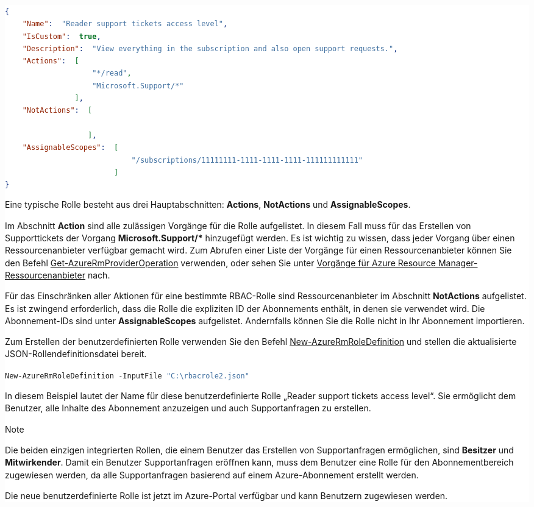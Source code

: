 ```json
{
    "Name":  "Reader support tickets access level",
    "IsCustom":  true,
    "Description":  "View everything in the subscription and also open support requests.",
    "Actions":  [
                    "*/read",
                    "Microsoft.Support/*"
                ],
    "NotActions":  [

                   ],
    "AssignableScopes":  [
                             "/subscriptions/11111111-1111-1111-1111-111111111111"
                         ]
}
```

Eine typische Rolle besteht aus drei Hauptabschnitten: **Actions**, **NotActions** und **AssignableScopes**.

Im Abschnitt **Action** sind alle zulässigen Vorgänge für die Rolle aufgelistet. In diesem Fall muss für das Erstellen von Supporttickets der Vorgang **Microsoft.Support/&ast;** hinzugefügt werden. Es ist wichtig zu wissen, dass jeder Vorgang über einen Ressourcenanbieter verfügbar gemacht wird. Zum Abrufen einer Liste der Vorgänge für einen Ressourcenanbieter können Sie den Befehl [Get-AzureRmProviderOperation](/powershell/module/azurerm.resources/get-azurermprovideroperation) verwenden, oder sehen Sie unter [Vorgänge für Azure Resource Manager-Ressourcenanbieter](resource-provider-operations.md) nach.

Für das Einschränken aller Aktionen für eine bestimmte RBAC-Rolle sind Ressourcenanbieter im Abschnitt **NotActions** aufgelistet.
Es ist zwingend erforderlich, dass die Rolle die expliziten ID der Abonnements enthält, in denen sie verwendet wird. Die Abonnement-IDs sind unter **AssignableScopes** aufgelistet. Andernfalls können Sie die Rolle nicht in Ihr Abonnement importieren.

Zum Erstellen der benutzerdefinierten Rolle verwenden Sie den Befehl [New-AzureRmRoleDefinition](/powershell/module/azurerm.resources/new-azurermroledefinition) und stellen die aktualisierte JSON-Rollendefinitionsdatei bereit.

```powershell
New-AzureRmRoleDefinition -InputFile "C:\rbacrole2.json"
```

In diesem Beispiel lautet der Name für diese benutzerdefinierte Rolle „Reader support tickets access level“. Sie ermöglicht dem Benutzer, alle Inhalte des Abonnement anzuzeigen und auch Supportanfragen zu erstellen.

> [!NOTE]
> Die beiden einzigen integrierten Rollen, die einem Benutzer das Erstellen von Supportanfragen ermöglichen, sind **Besitzer** und **Mitwirkender**. Damit ein Benutzer Supportanfragen eröffnen kann, muss dem Benutzer eine Rolle für den Abonnementbereich zugewiesen werden, da alle Supportanfragen basierend auf einem Azure-Abonnement erstellt werden.

Die neue benutzerdefinierte Rolle ist jetzt im Azure-Portal verfügbar und kann Benutzern zugewiesen werden.

